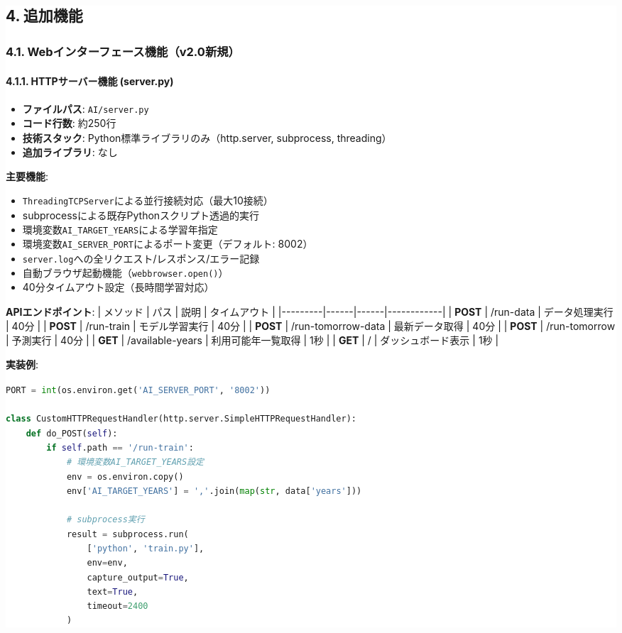 ## 4. 追加機能

### 4.1. Webインターフェース機能（v2.0新規）

#### 4.1.1. HTTPサーバー機能 (server.py)
- **ファイルパス**: `AI/server.py`
- **コード行数**: 約250行
- **技術スタック**: Python標準ライブラリのみ（http.server, subprocess, threading）
- **追加ライブラリ**: なし

**主要機能**:
- `ThreadingTCPServer`による並行接続対応（最大10接続）
- subprocessによる既存Pythonスクリプト透過的実行
- 環境変数`AI_TARGET_YEARS`による学習年指定
- 環境変数`AI_SERVER_PORT`によるポート変更（デフォルト: 8002）
- `server.log`への全リクエスト/レスポンス/エラー記録
- 自動ブラウザ起動機能（`webbrowser.open()`）
- 40分タイムアウト設定（長時間学習対応）

**APIエンドポイント**:
| メソッド | パス | 説明 | タイムアウト |
|---------|------|------|------------|
| **POST** | /run-data | データ処理実行 | 40分 |
| **POST** | /run-train | モデル学習実行 | 40分 |
| **POST** | /run-tomorrow-data | 最新データ取得 | 40分 |
| **POST** | /run-tomorrow | 予測実行 | 40分 |
| **GET** | /available-years | 利用可能年一覧取得 | 1秒 |
| **GET** | / | ダッシュボード表示 | 1秒 |

**実装例**:
```python
PORT = int(os.environ.get('AI_SERVER_PORT', '8002'))

class CustomHTTPRequestHandler(http.server.SimpleHTTPRequestHandler):
    def do_POST(self):
        if self.path == '/run-train':
            # 環境変数AI_TARGET_YEARS設定
            env = os.environ.copy()
            env['AI_TARGET_YEARS'] = ','.join(map(str, data['years']))
            
            # subprocess実行
            result = subprocess.run(
                ['python', 'train.py'],
                env=env,
                capture_output=True,
                text=True,
                timeout=2400
            )
```
